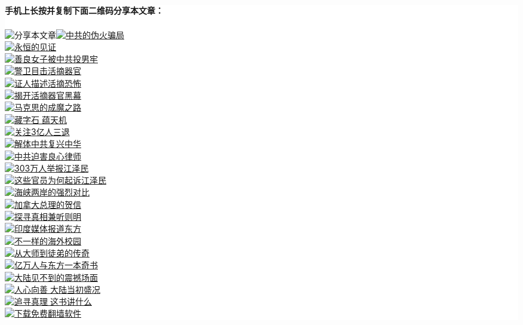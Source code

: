 <strong>手机上长按并复制下面二维码分享本文章：</strong><br><br><img src="http://d1p1.ip.zn2.us/v.php?action=qrcode&url=/gb/17/3/30/n8983112.md%231" title="分享本文章"></td><td VALIGN=TOP><a href="/gb/16/1/21/n4622075.md?dfh#1" target="_blank"><img src="https://raw.githubusercontent.com/onzhi266/djy/master/gb/300/wei-f1.jpg" title="中共的伪火骗局"  alt="中共的伪火骗局"></a><br><a href="https://github.com/onzhi266/www/blob/master/README.md?dfh#9" target="_blank"><img src="https://raw.githubusercontent.com/onzhi266/djy/master/gb/300/yong-h.jpg" title="永恒的见证"  alt="永恒的见证"></a><br><a href="/gb/13/9/29/n3974789.md?dfh#1" target="_blank"><img src="https://raw.githubusercontent.com/onzhi266/djy/master/gb/300/shang-lnz.jpg" title="善良女子被中共投男牢"  alt="善良女子被中共投男牢"></a><br><a href="/gb/16/3/16/n4663449.md?dfh#1" target="_blank"><img src="https://raw.githubusercontent.com/onzhi266/djy/master/gb/300/huo-z3.jpg" title="警卫目击活摘器官"  alt="警卫目击活摘器官"></a><br><a href="/gb/16/8/7/n8177641.md?dfh#1" target="_blank"><img src="https://raw.githubusercontent.com/onzhi266/djy/master/gb/300/huo-z4.jpg" title="证人描述活摘恐怖"  alt="证人描述活摘恐怖"></a><br><a href="/gb/10/4/19/n2881569.md?dfh#1" target="_blank"><img src="https://raw.githubusercontent.com/onzhi266/djy/master/gb/300/huo-z1.jpg" title="揭开活摘器官黑幕"  alt="揭开活摘器官黑幕"></a><br><a href="/gb/10/11/7/n3077476.md?dfh#1" target="_blank"><img src="https://raw.githubusercontent.com/onzhi266/djy/master/gb/300/ma-ks.jpg" title="马克思的成魔之路"  alt="马克思的成魔之路"></a><br><a href="/gb/14/6/9/n4173977.md?dfh#1" target="_blank"><img src="https://raw.githubusercontent.com/onzhi266/djy/master/gb/300/chang-zs.jpg" title="藏字石 蕴天机"  alt="藏字石 蕴天机"></a><br><a href="/gb/18/5/10/n10381511.md?dfh#1" target="_blank"><img src="https://raw.githubusercontent.com/onzhi266/djy/master/gb/300/st1.jpg" title="关注3亿人三退"  alt="关注3亿人三退"></a><br><a href="/gb/18/3/21/n10237682.md?dfh#1" target="_blank"><img src="https://raw.githubusercontent.com/onzhi266/djy/master/gb/300/jie-t.jpg" title="解体中共复兴中华"  alt="解体中共复兴中华"></a><br><a href="/gb/9/2/9/n2422991.md?dfh#1" target="_blank"><img src="https://raw.githubusercontent.com/onzhi266/djy/master/gb/300/gao-zs.jpg" title="中共迫害良心律师"  alt="中共迫害良心律师"></a><br><a href="/gb/18/12/9/n10900044.md?dfh#1" target="_blank"><img src="https://raw.githubusercontent.com/onzhi266/djy/master/gb/300/sj1.jpg" title="303万人举报江泽民"  alt="303万人举报江泽民"></a><br><a href="/gb/18/8/28/n10672014.md?dfh#1" target="_blank"><img src="https://raw.githubusercontent.com/onzhi266/djy/master/gb/300/sj2.jpg" title="这些官员为何起诉江泽民"  alt="这些官员为何起诉江泽民"></a><br><a href="/gb/8/12/18/n2367165.md?dfh#1" target="_blank"><img src="https://raw.githubusercontent.com/onzhi266/djy/master/gb/300/liangan.jpg" title="海峡两岸的强烈对比"  alt="海峡两岸的强烈对比"></a><br><a href="/gb/15/12/10/n4593139.md?dfh#1" target="_blank"><img src="https://raw.githubusercontent.com/onzhi266/djy/master/gb/300/jia-ndzl.jpg" title="加拿大总理的贺信"  alt="加拿大总理的贺信"></a><br><a href="/gb/11/6/17/n3289382.md?dfh#1" target="_blank"><img src="https://raw.githubusercontent.com/onzhi266/djy/master/gb/300/xiao-wd.jpg" title="探寻真相兼听则明"  alt="探寻真相兼听则明"></a><br><a href="/gb/18/10/27/n10812623.md?dfh#1" target="_blank"><img src="https://raw.githubusercontent.com/onzhi266/djy/master/gb/300/yindu.jpg" title="印度媒体报道东方"  alt="印度媒体报道东方"></a><br><a href="/gb/18/6/9/n10469652.md?dfh#1" target="_blank"><img src="https://raw.githubusercontent.com/onzhi266/djy/master/gb/300/xie-j.jpg" title="不一样的海外校园"  alt="不一样的海外校园"></a><br><a href="/gb/7/4/5/n1669415.md?dfh#1" target="_blank"><img src="https://raw.githubusercontent.com/onzhi266/djy/master/gb/300/li-up.jpg" title="从大师到徒弟的传奇"  alt="从大师到徒弟的传奇"></a><br><a href="/gb/17/5/26/n9191512.md?dfh#1" target="_blank"><img src="https://raw.githubusercontent.com/onzhi266/djy/master/gb/300/zfl2.jpg" title="亿万人与东方一本奇书"  alt="亿万人与东方一本奇书"></a><br><a href="/gb/13/11/27/n4020290.md?dfh#1" target="_blank"><img src="https://raw.githubusercontent.com/onzhi266/djy/master/gb/300/zhen-h.jpg" title="大陆见不到的震撼场面"  alt="大陆见不到的震撼场面"></a><br><a href="/gb/15/7/17/n4482910.md?dfh#1" target="_blank"><img src="https://raw.githubusercontent.com/onzhi266/djy/master/gb/300/dalu-sk.jpg" title="人心向善 大陆当初盛况"  alt="人心向善 大陆当初盛况"></a><br><a href="/gb/19/1/5/n10955468.md?dfh#1" target="_blank"><img src="https://raw.githubusercontent.com/onzhi266/djy/master/gb/300/zfl1.jpg" title="追寻真理 这书讲什么"  alt="追寻真理 这书讲什么"></a><br><a href="https://github.com/bannedbook/fanqiang/wiki" target="_blank"><img src="https://raw.githubusercontent.com/onzhi266/djy/master/gb/300/fq1.jpg" title="下载免费翻墙软件"  alt="下载免费翻墙软件"></a><br></td></tr></table>